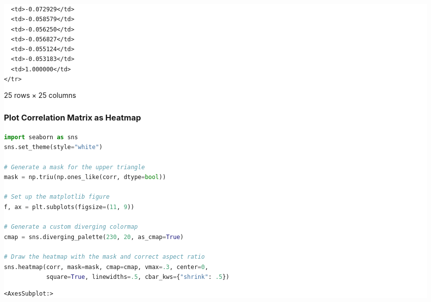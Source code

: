       <td>-0.072929</td>
      <td>-0.058579</td>
      <td>-0.056250</td>
      <td>-0.056827</td>
      <td>-0.055124</td>
      <td>-0.053183</td>
      <td>1.000000</td>
    </tr>
  </tbody>
</table>
<p>25 rows × 25 columns</p>
</div>



### Plot Correlation Matrix as Heatmap


```python
import seaborn as sns
sns.set_theme(style="white")

# Generate a mask for the upper triangle
mask = np.triu(np.ones_like(corr, dtype=bool))

# Set up the matplotlib figure
f, ax = plt.subplots(figsize=(11, 9))

# Generate a custom diverging colormap
cmap = sns.diverging_palette(230, 20, as_cmap=True)

# Draw the heatmap with the mask and correct aspect ratio
sns.heatmap(corr, mask=mask, cmap=cmap, vmax=.3, center=0,
            square=True, linewidths=.5, cbar_kws={"shrink": .5})
```




    <AxesSubplot:>




    